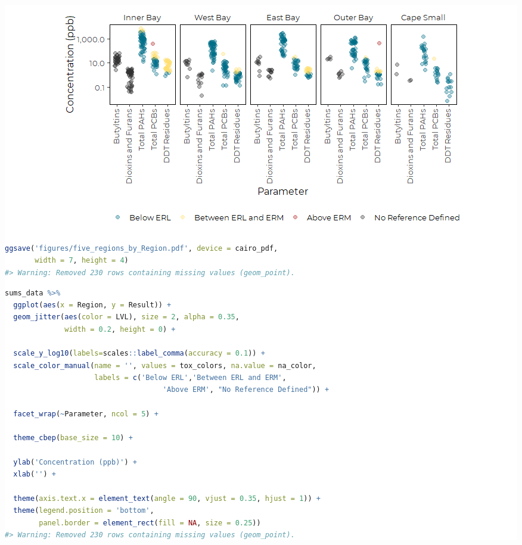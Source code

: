 <img src="Graphics_Sums_files/figure-gfm/five_regions-1.png" style="display: block; margin: auto;" />

``` r
ggsave('figures/five_regions_by_Region.pdf', device = cairo_pdf,
       width = 7, height = 4)
#> Warning: Removed 230 rows containing missing values (geom_point).
```

``` r
sums_data %>%
  ggplot(aes(x = Region, y = Result)) +
  geom_jitter(aes(color = LVL), size = 2, alpha = 0.35, 
              width = 0.2, height = 0) +
  
  scale_y_log10(labels=scales::label_comma(accuracy = 0.1)) +
  scale_color_manual(name = '', values = tox_colors, na.value = na_color,
                     labels = c('Below ERL','Between ERL and ERM',
                                     'Above ERM', "No Reference Defined")) +
  
  facet_wrap(~Parameter, ncol = 5) +
  
  theme_cbep(base_size = 10) +

  ylab('Concentration (ppb)') +
  xlab('') +
  
  theme(axis.text.x = element_text(angle = 90, vjust = 0.35, hjust = 1)) +
  theme(legend.position = 'bottom',
        panel.border = element_rect(fill = NA, size = 0.25))
#> Warning: Removed 230 rows containing missing values (geom_point).
```
